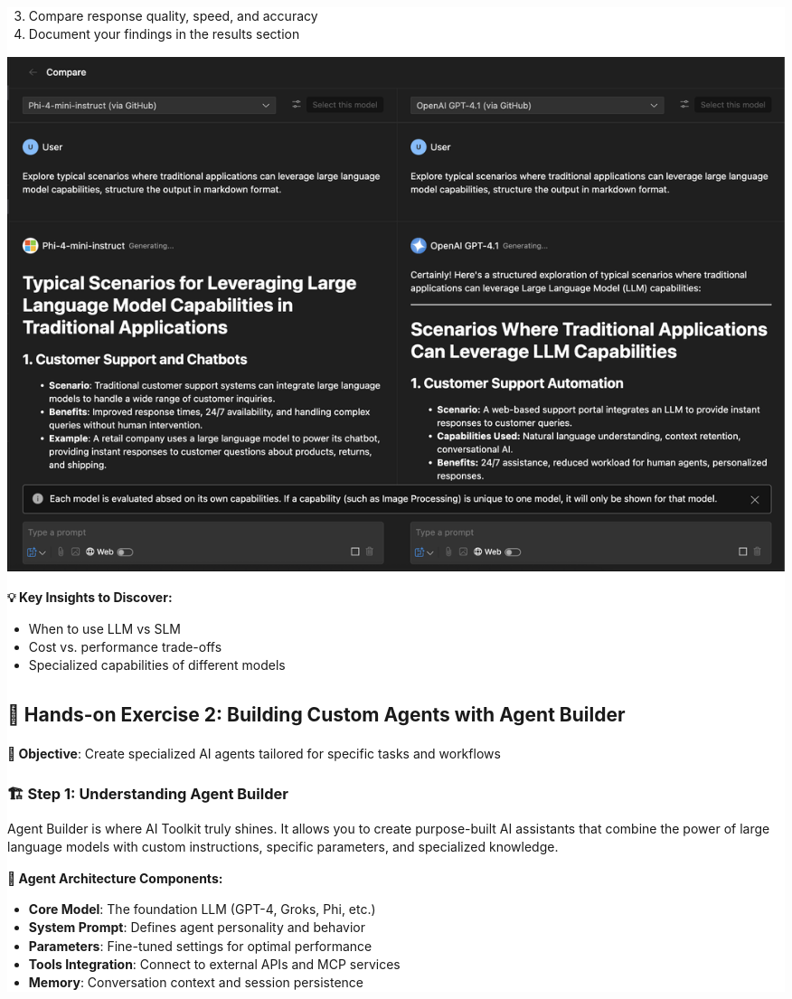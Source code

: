 3. Compare response quality, speed, and accuracy
4. Document your findings in the results section

![Model Comparison](../../images/10-StreamliningAIWorkflowsBuildingAnMCPServerWithAIToolkit/lab1/compare.png)

**💡 Key Insights to Discover:**
- When to use LLM vs SLM
- Cost vs. performance trade-offs
- Specialized capabilities of different models

## 🤖 Hands-on Exercise 2: Building Custom Agents with Agent Builder

**🎯 Objective**: Create specialized AI agents tailored for specific tasks and workflows

### 🏗️ Step 1: Understanding Agent Builder

Agent Builder is where AI Toolkit truly shines. It allows you to create purpose-built AI assistants that combine the power of large language models with custom instructions, specific parameters, and specialized knowledge.

**🧠 Agent Architecture Components:**
- **Core Model**: The foundation LLM (GPT-4, Groks, Phi, etc.)
- **System Prompt**: Defines agent personality and behavior
- **Parameters**: Fine-tuned settings for optimal performance
- **Tools Integration**: Connect to external APIs and MCP services
- **Memory**: Conversation context and session persistence
